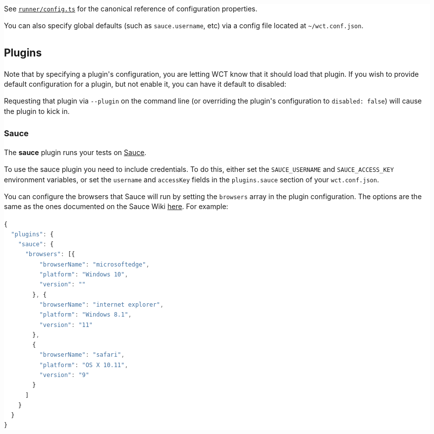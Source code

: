 See [`runner/config.ts`](runner/config.ts) for the canonical reference of
configuration properties.

You can also specify global defaults (such as `sauce.username`, etc) via a
config file located at `~/wct.conf.json`.

## Plugins

Note that by specifying a plugin's configuration, you are letting WCT know that
it should load that plugin. If you wish to provide default configuration for a
plugin, but not enable it, you can have it default to disabled:

Requesting that plugin via `--plugin` on the command line (or overriding the
plugin's configuration to `disabled: false`) will cause the plugin to kick in.

### Sauce

The **sauce** plugin runs your tests on [Sauce](https://saucelabs.com/).

To use the sauce plugin you need to include credentials. To do this, either
set the `SAUCE_USERNAME` and `SAUCE_ACCESS_KEY` environment variables, or
set the `username` and `accessKey` fields in the `plugins.sauce` section of
your `wct.conf.json`.

You can configure the browsers that Sauce will run by setting the `browsers`
array in the plugin configuration. The options are the same as the ones documented
on the Sauce Wiki [here](https://wiki.saucelabs.com/display/DOCS/Test+Configuration+Options#TestConfigurationOptions-RequiredSeleniumTestConfigurationSettings).
For example:

```js
{
  "plugins": {
    "sauce": {
      "browsers": [{
          "browserName": "microsoftedge",
          "platform": "Windows 10",
          "version": ""
        }, {
          "browserName": "internet explorer",
          "platform": "Windows 8.1",
          "version": "11"
        },
        {
          "browserName": "safari",
          "platform": "OS X 10.11",
          "version": "9"
        }
      ]
    }
  }
}
```
